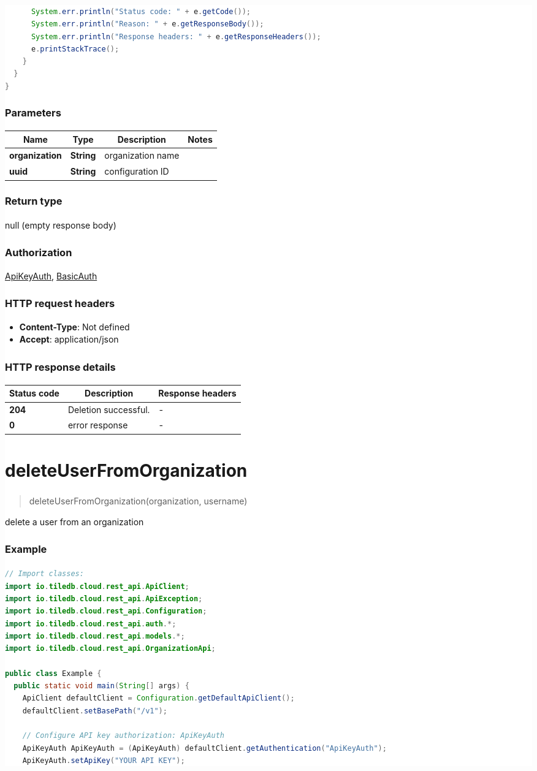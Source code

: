 ```java
      System.err.println("Status code: " + e.getCode());
      System.err.println("Reason: " + e.getResponseBody());
      System.err.println("Response headers: " + e.getResponseHeaders());
      e.printStackTrace();
    }
  }
}
```

### Parameters

| Name | Type | Description  | Notes |
|------------- | ------------- | ------------- | -------------|
| **organization** | **String**| organization name | |
| **uuid** | **String**| configuration ID | |

### Return type

null (empty response body)

### Authorization

[ApiKeyAuth](../README.md#ApiKeyAuth), [BasicAuth](../README.md#BasicAuth)

### HTTP request headers

 - **Content-Type**: Not defined
 - **Accept**: application/json

### HTTP response details
| Status code | Description | Response headers |
|-------------|-------------|------------------|
| **204** | Deletion successful. |  -  |
| **0** | error response |  -  |

<a name="deleteUserFromOrganization"></a>
# **deleteUserFromOrganization**
> deleteUserFromOrganization(organization, username)



delete a user from an organization

### Example
```java
// Import classes:
import io.tiledb.cloud.rest_api.ApiClient;
import io.tiledb.cloud.rest_api.ApiException;
import io.tiledb.cloud.rest_api.Configuration;
import io.tiledb.cloud.rest_api.auth.*;
import io.tiledb.cloud.rest_api.models.*;
import io.tiledb.cloud.rest_api.OrganizationApi;

public class Example {
  public static void main(String[] args) {
    ApiClient defaultClient = Configuration.getDefaultApiClient();
    defaultClient.setBasePath("/v1");
    
    // Configure API key authorization: ApiKeyAuth
    ApiKeyAuth ApiKeyAuth = (ApiKeyAuth) defaultClient.getAuthentication("ApiKeyAuth");
    ApiKeyAuth.setApiKey("YOUR API KEY");
```